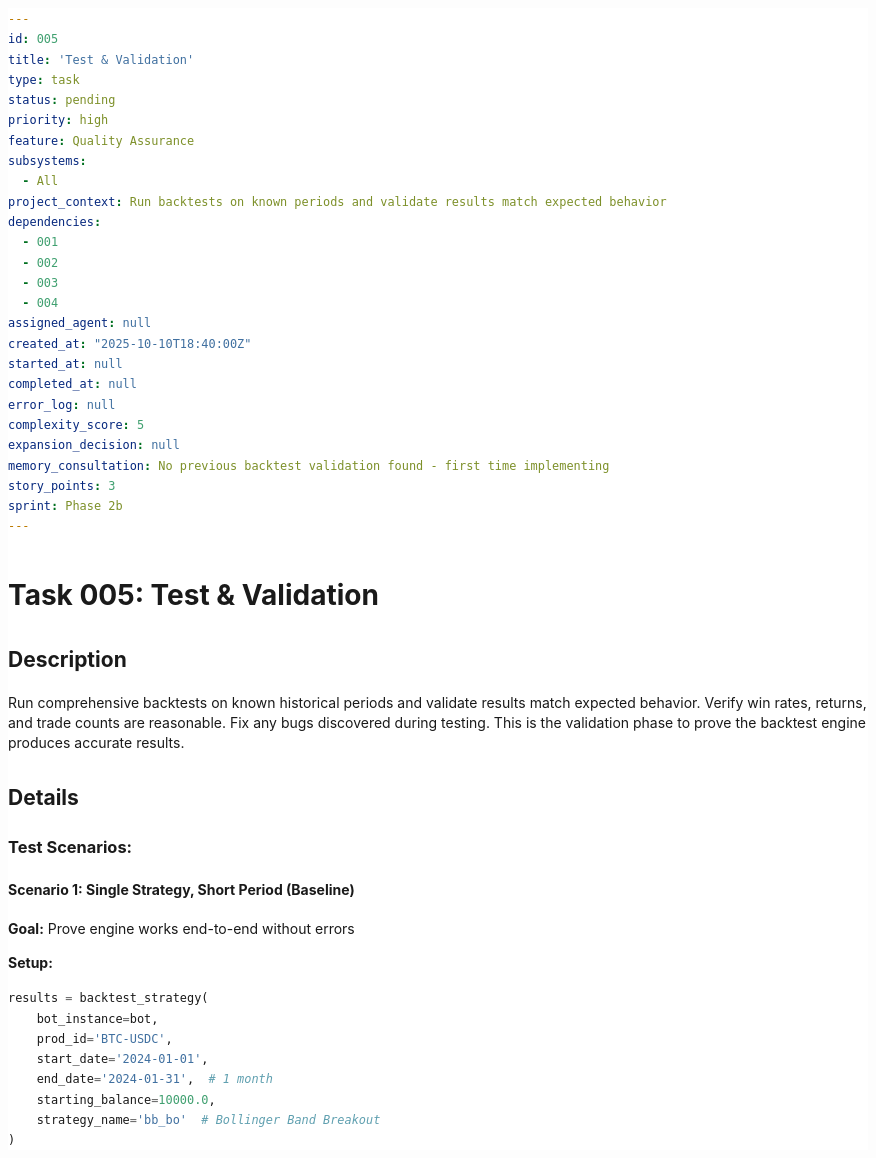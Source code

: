 ```yaml
---
id: 005
title: 'Test & Validation'
type: task
status: pending
priority: high
feature: Quality Assurance
subsystems:
  - All
project_context: Run backtests on known periods and validate results match expected behavior
dependencies:
  - 001
  - 002
  - 003
  - 004
assigned_agent: null
created_at: "2025-10-10T18:40:00Z"
started_at: null
completed_at: null
error_log: null
complexity_score: 5
expansion_decision: null
memory_consultation: No previous backtest validation found - first time implementing
story_points: 3
sprint: Phase 2b
---
```


# Task 005: Test & Validation

## Description

Run comprehensive backtests on known historical periods and validate results match expected behavior. Verify win rates, returns, and trade counts are reasonable. Fix any bugs discovered during testing. This is the validation phase to prove the backtest engine produces accurate results.

## Details

### Test Scenarios:

#### Scenario 1: Single Strategy, Short Period (Baseline)
**Goal:** Prove engine works end-to-end without errors

**Setup:**
```python
results = backtest_strategy(
    bot_instance=bot,
    prod_id='BTC-USDC',
    start_date='2024-01-01',
    end_date='2024-01-31',  # 1 month
    starting_balance=10000.0,
    strategy_name='bb_bo'  # Bollinger Band Breakout
)
```

